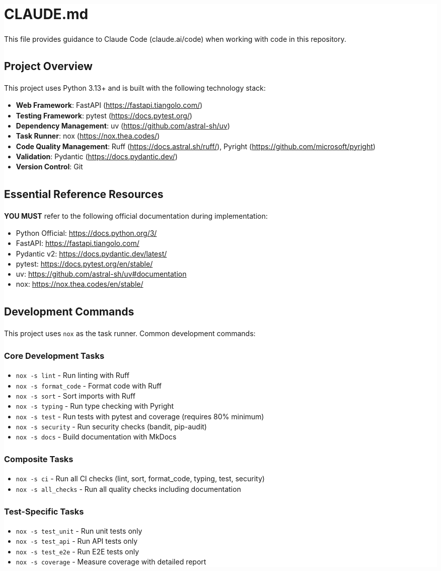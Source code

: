 # CLAUDE.md

This file provides guidance to Claude Code (claude.ai/code) when working with code in this repository.

## Project Overview

This project uses Python 3.13+ and is built with the following technology stack:

-   **Web Framework**: FastAPI (https://fastapi.tiangolo.com/)
-   **Testing Framework**: pytest (https://docs.pytest.org/)
-   **Dependency Management**: uv (https://github.com/astral-sh/uv)
-   **Task Runner**: nox (https://nox.thea.codes/)
-   **Code Quality Management**: Ruff (https://docs.astral.sh/ruff/), Pyright (https://github.com/microsoft/pyright)
-   **Validation**: Pydantic (https://docs.pydantic.dev/)
-   **Version Control**: Git

## Essential Reference Resources

**YOU MUST** refer to the following official documentation during implementation:

-   Python Official: https://docs.python.org/3/
-   FastAPI: https://fastapi.tiangolo.com/
-   Pydantic v2: https://docs.pydantic.dev/latest/
-   pytest: https://docs.pytest.org/en/stable/
-   uv: https://github.com/astral-sh/uv#documentation
-   nox: https://nox.thea.codes/en/stable/

## Development Commands

This project uses `nox` as the task runner. Common development commands:

### Core Development Tasks

-   `nox -s lint` - Run linting with Ruff
-   `nox -s format_code` - Format code with Ruff
-   `nox -s sort` - Sort imports with Ruff
-   `nox -s typing` - Run type checking with Pyright
-   `nox -s test` - Run tests with pytest and coverage (requires 80% minimum)
-   `nox -s security` - Run security checks (bandit, pip-audit)
-   `nox -s docs` - Build documentation with MkDocs

### Composite Tasks

-   `nox -s ci` - Run all CI checks (lint, sort, format_code, typing, test, security)
-   `nox -s all_checks` - Run all quality checks including documentation

### Test-Specific Tasks

-   `nox -s test_unit` - Run unit tests only
-   `nox -s test_api` - Run API tests only
-   `nox -s test_e2e` - Run E2E tests only
-   `nox -s coverage` - Measure coverage with detailed report
